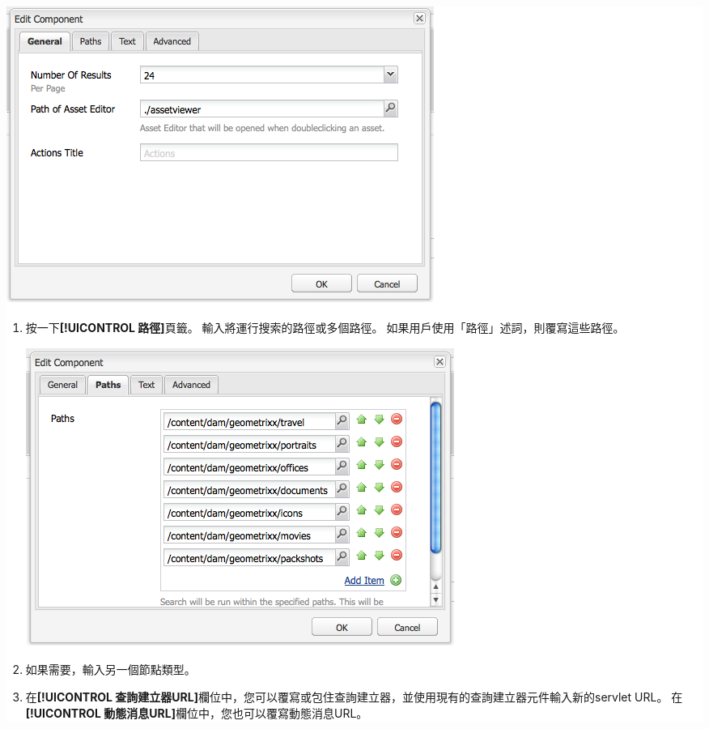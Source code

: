    ![screen_shot_2012-04-23at15055pm](assets/screen_shot_2012-04-23at15055pm.png)

1. 按一下&#x200B;**[!UICONTROL 路徑]**&#x200B;頁籤。 輸入將運行搜索的路徑或多個路徑。 如果用戶使用「路徑」述詞，則覆寫這些路徑。

   ![screen_shot_2012-04-23at15150pm](assets/screen_shot_2012-04-23at15150pm.png)

1. 如果需要，輸入另一個節點類型。

1. 在&#x200B;**[!UICONTROL 查詢建立器URL]**&#x200B;欄位中，您可以覆寫或包住查詢建立器，並使用現有的查詢建立器元件輸入新的servlet URL。 在&#x200B;**[!UICONTROL 動態消息URL]**&#x200B;欄位中，您也可以覆寫動態消息URL。
